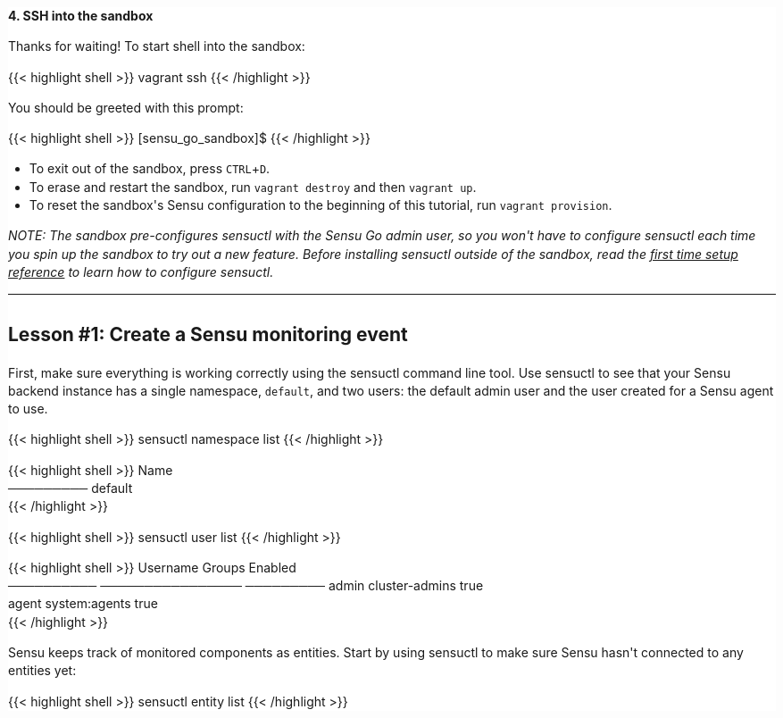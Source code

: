 **4. SSH into the sandbox**

Thanks for waiting! To start shell into the sandbox:

{{< highlight shell >}}
vagrant ssh
{{< /highlight >}}

You should be greeted with this prompt:  

{{< highlight shell >}}
[sensu_go_sandbox]$
{{< /highlight >}}

- To exit out of the sandbox, press `CTRL`+`D`.
- To erase and restart the sandbox, run `vagrant destroy` and then `vagrant up`.
- To reset the sandbox's Sensu configuration to the beginning of this tutorial, run `vagrant provision`.

_NOTE: The sandbox pre-configures sensuctl with the Sensu Go admin user, so you won't have to configure sensuctl each time you spin up the sandbox to try out a new feature. Before installing sensuctl outside of the sandbox, read the [first time setup reference][1] to learn how to configure sensuctl._  

---

## Lesson \#1: Create a Sensu monitoring event

First, make sure everything is working correctly using the sensuctl command line tool. Use sensuctl to see that your Sensu backend instance has a single namespace, `default`, and two users: the default admin user and the user created for a Sensu agent to use.

{{< highlight shell >}}
sensuctl namespace list
{{< /highlight >}}

{{< highlight shell >}}
  Name    
─────────
 default  
{{< /highlight >}}

{{< highlight shell >}}
sensuctl user list
{{< /highlight >}}

{{< highlight shell >}}
 Username       Groups       Enabled  
────────── ──────────────── ───────── 
admin      cluster-admins   true     
agent      system:agents    true    
{{< /highlight >}}

Sensu keeps track of monitored components as entities. Start by using sensuctl to make sure Sensu hasn't connected to any entities yet:

{{< highlight shell >}}
sensuctl entity list
{{< /highlight >}}


[1]: ../../sensuctl/reference/#first-time-setup
[2]: https://slack.com/get-started#create
[3]: ../../reference/assets
[4]: https://bonsai.sensu.io/assets/sensu/sensu-slack-handler
[5]: ../../sensuctl/reference#creating-resources
[6]: https://bonsai.sensu.io/assets/sensu/sensu-influxdb-handler
[7]: ../../getting-started/sandbox/
[8]: ../../installation/install-sensu
[9]: ../../guides/aggregate-metrics-statsd
[10]: ../../guides/create-read-only-user/
[11]: https://gist.github.com/hillaryfraley/838a046821171b1a37d0dafb16584518